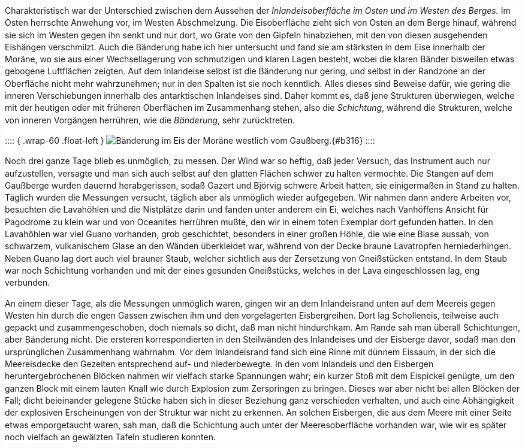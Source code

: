 Charakteristisch war der Unterschied zwischen dem Aussehen der
*Inlandeisoberfläche im Osten und im Westen des Berges.* Im Osten herrschte
Anwehung vor, im Westen Abschmelzung. Die Eisoberfläche zieht sich von Osten an
dem Berge hinauf, während sie sich im Westen gegen ihn senkt und nur dort, wo
Grate von den Gipfeln hinabziehen, mit den von diesen ausgehenden Eishängen
verschmilzt. Auch die Bänderung habe ich hier untersucht und fand sie am
stärksten in dem Eise innerhalb der Moräne, wo sie aus einer Wechsellagerung von
schmutzigen und klaren Lagen besteht, wobei die klaren Bänder bisweilen etwas
gebogene Luftflächen zeigten. Auf dem Inlandeise selbst ist die Bänderung nur
gering, und selbst in der Randzone an der Oberfläche nicht mehr wahrzunehmen;
nur in den Spalten ist sie noch kenntlich. Alles dieses sind Beweise dafür, wie
gering die inneren Verschiebungen innerhalb des antarktischen Inlandeises sind.
Daher kommt es, daß jene Strukturen überwiegen, welche mit der heutigen oder mit
früheren Oberflächen im Zusammenhang stehen, also die *Schichtung*, während die
Strukturen, welche von inneren Vorgängen herrühren, wie die *Bänderung*, sehr
zurücktreten.

:::: { .wrap-60 .float-left }
![Bänderung im Eis der Moräne westlich vom Gaußberg.](Zum_Kontinent_des_eisigen_Suedens_316.jpg "Bänderung im Eis der Moräne westlich vom Gaußberg."){#b316}
::::

Noch drei ganze Tage blieb es unmöglich, zu messen. Der Wind war so heftig, daß
jeder Versuch, das Instrument auch nur aufzustellen, versagte und man sich auch
selbst auf den glatten Flächen schwer zu halten vermochte. Die Stangen auf dem
Gaußberge wurden dauernd herabgerissen, sodaß Gazert und Björvig schwere Arbeit
hatten, sie einigermaßen in Stand zu halten. Täglich wurden die Messungen
versucht, täglich aber als unmöglich wieder aufgegeben. Wir nahmen dann andere
Arbeiten vor, besuchten die Lavahöhlen und die Nistplätze darin und fanden unter
anderem ein Ei, welches nach Vanhöffens Ansicht für Pagodrome zu klein war und
von Oceanites herrühren mußte, den wir in einem toten Exemplar dort gefunden
hatten. In den Lavahöhlen war viel Guano vorhanden, grob geschichtet, besonders
in einer großen Höhle, die wie eine Blase aussah, von schwarzem, vulkanischem
Glase an den Wänden überkleidet war, während von der Decke braune Lavatropfen
herniederhingen. Neben Guano lag dort auch viel brauner Staub, welcher sichtlich
aus der Zersetzung von Gneißstücken entstand. In dem Staub war noch Schichtung
vorhanden und mit der eines gesunden Gneißstücks, welches in der Lava
eingeschlossen lag, eng verbunden.

An einem dieser Tage, als die Messungen unmöglich waren, gingen wir an dem
Inlandeisrand unten auf dem Meereis gegen Westen hin durch die engen Gassen
zwischen ihm und den vorgelagerten Eisbergreihen. Dort lag Scholleneis,
teilweise auch gepackt und zusammengeschoben, doch niemals so dicht, daß man
nicht hindurchkam. Am Rande sah man überall Schichtungen, aber Bänderung nicht.
Die ersteren korrespondierten in den Steilwänden des Inlandeises und der
Eisberge davor, sodaß man den ursprünglichen Zusammenhang wahrnahm. Vor dem
Inlandeisrand fand sich eine Rinne mit dünnem Eissaum, in der sich die
Meereisdecke den Gezeiten entsprechend auf- und niederbewegte. In den vom
Inlandeis und den Eisbergen heruntergebrochenen Blöcken nahmen wir vielfach
starke Spannungen wahr; ein kurzer Stoß mit dem Eispickel genügte, um den ganzen
Block mit einem lauten Knall wie durch Explosion zum Zerspringen zu bringen.
Dieses war aber nicht bei allen Blöcken der Fall; dicht beieinander gelegene
Stücke haben sich in dieser Beziehung ganz verschieden verhalten, und auch eine
Abhängigkeit der explosiven Erscheinungen von der Struktur war nicht zu
erkennen. An solchen Eisbergen, die aus dem Meere mit einer Seite etwas
emporgetaucht waren, sah man, daß die Schichtung auch unter der Meeresoberfläche
vorhanden war, wie wir es später noch vielfach an gewälzten Tafeln studieren
konnten.
